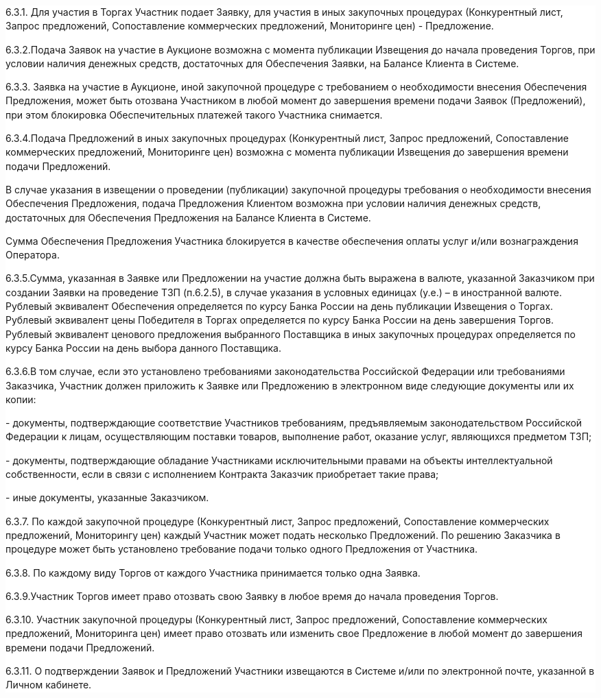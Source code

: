 6.3.1. Для участия в Торгах Участник подает Заявку, для участия в иных закупочных процедурах (Конкурентный лист, Запрос предложений, Сопоставление коммерческих предложений, Мониторинге цен)  - Предложение.

6.3.2.Подача Заявок на участие в Аукционе возможна с момента публикации Извещения до начала проведения Торгов, при условии наличия денежных средств, достаточных для Обеспечения Заявки, на Балансе Клиента в Системе.

6.3.3.  Заявка на участие в Аукционе, иной закупочной процедуре с требованием о необходимости внесения Обеспечения Предложения, может быть отозвана Участником в любой момент до завершения времени подачи Заявок (Предложений), при этом блокировка Обеспечительных платежей такого Участника снимается.

6.3.4.Подача Предложений в иных закупочных процедурах (Конкурентный лист, Запрос предложений, Сопоставление коммерческих предложений, Мониторинге цен) возможна с момента публикации Извещения до завершения времени подачи Предложений.

В случае указания в извещении о проведении (публикации) закупочной процедуры требования о необходимости внесения Обеспечения Предложения, подача Предложения Клиентом возможна при условии наличия денежных средств, достаточных для Обеспечения Предложения на Балансе Клиента в Системе.

Сумма Обеспечения Предложения Участника блокируется в качестве обеспечения оплаты услуг и/или вознаграждения Оператора.

6.3.5.Сумма, указанная в Заявке или Предложении на участие должна быть выражена в валюте, указанной Заказчиком при создании Заявки на проведение ТЗП (п.6.2.5), в случае указания в условных единицах (у.е.) – в иностранной валюте. Рублевый эквивалент Обеспечения определяется по курсу Банка России на день публикации Извещения о Торгах. Рублевый эквивалент цены Победителя в Торгах определяется по курсу Банка России на день завершения Торгов. Рублевый эквивалент ценового предложения выбранного Поставщика в иных закупочных процедурах определяется по курсу Банка России на день выбора данного Поставщика.

6.3.6.В том случае, если это установлено требованиями законодательства Российской Федерации или требованиями Заказчика, Участник должен приложить к Заявке или Предложению в электронном виде следующие документы или их копии:

\-        документы, подтверждающие соответствие Участников требованиям, предъявляемым законодательством Российской Федерации к лицам, осуществляющим поставки товаров, выполнение работ, оказание услуг, являющихся предметом ТЗП;

\-        документы, подтверждающие обладание Участниками исключительными правами на объекты интеллектуальной собственности, если в связи с исполнением Контракта Заказчик приобретает такие права;

\-        иные документы, указанные Заказчиком.

6.3.7.      По каждой закупочной процедуре (Конкурентный лист, Запрос предложений, Сопоставление коммерческих предложений, Мониторингу цен) каждый Участник может подать несколько Предложений. По решению Заказчика в процедуре может быть установлено требование подачи только одного Предложения от Участника.

6.3.8.      По каждому виду Торгов от каждого Участника принимается только одна Заявка.

6.3.9.Участник Торгов имеет право отозвать свою Заявку в любое время до начала проведения Торгов.

6.3.10. Участник закупочной процедуры (Конкурентный лист, Запрос предложений, Сопоставление коммерческих предложений, Мониторинга цен) имеет право отозвать или изменить свое Предложение в любой момент до завершения времени подачи Предложений.

6.3.11. О подтверждении Заявок и Предложений Участники извещаются в Системе и/или по электронной почте, указанной в Личном кабинете.

